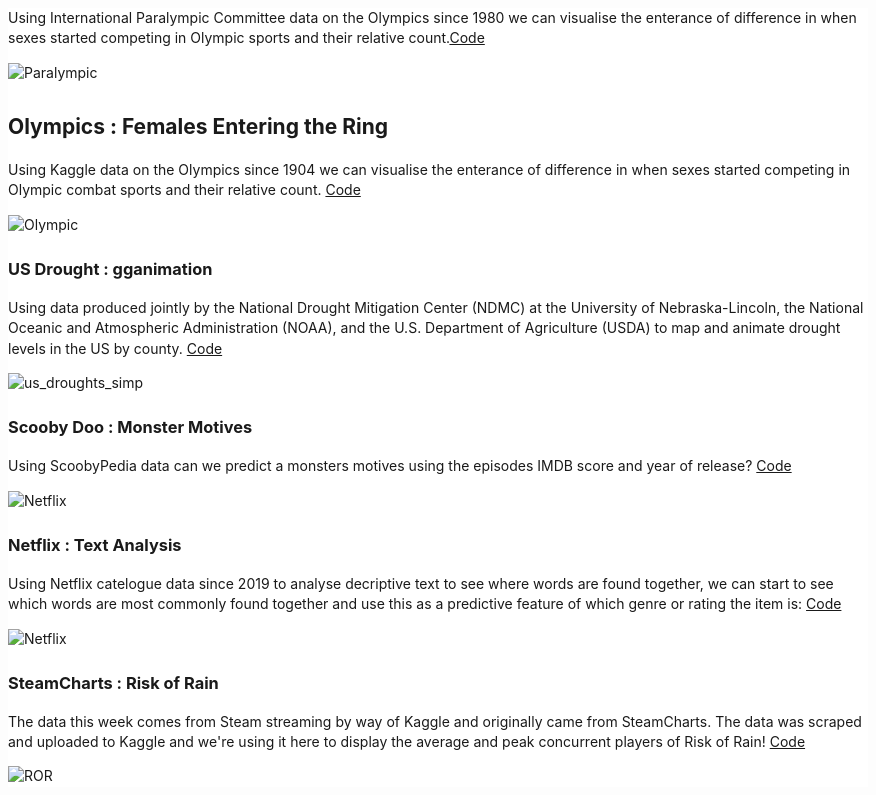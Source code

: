 Using International Paralympic Committee data on the Olympics since 1980 we can visualise the enterance of difference in when sexes started competing in Olympic sports and their relative count.[Code](https://github.com/NearAndDistant/data_science_with_r/blob/main/Tidy_Tuesday/2021/Week%2031%20:%20Paralympics/%5BCode%5D)

![Paralympic](https://user-images.githubusercontent.com/79040885/128081045-c1641258-40a7-4afa-a6fa-608fb823e78d.png)

## Olympics : Females Entering the Ring

Using Kaggle data on the Olympics since 1904 we can visualise the enterance of difference in when sexes started competing in Olympic combat sports and their relative count. [Code](https://github.com/NearAndDistant/data_science_with_r/blob/main/Tidy_Tuesday/2021/Week%2031%20:%20Olympics/%5BCode%5D)

![Olympic](https://user-images.githubusercontent.com/79040885/127882014-9a38e87c-dd85-4e2a-80dc-c6c426bd74ba.png)

### US Drought : gganimation

Using data produced jointly by the National Drought Mitigation Center (NDMC) at the University of Nebraska-Lincoln, the National Oceanic and Atmospheric Administration (NOAA), and the U.S. Department of Agriculture (USDA) to map and animate drought levels in the US by county. [Code](https://github.com/NearAndDistant/data_science_with_r/blob/main/Tidy_Tuesday/2021/Week%2030%20:%20US%20Drought/%5BCode%5D)

![us_droughts_simp](https://user-images.githubusercontent.com/79040885/127356307-9b119a72-57e5-4da3-ab4c-4818d0624cdd.gif)

### Scooby Doo : Monster Motives

Using ScoobyPedia data can we predict a monsters motives using the episodes IMDB score and year of release? [Code](https://github.com/NearAndDistant/data_science_with_r/blob/main/Tidy_Tuesday/2021/Week%2029%20:%20Scooby%20Doo/%5BCode%5D)

![Netflix](https://user-images.githubusercontent.com/79040885/126696140-e542a05a-0d86-407c-abc6-3345bb2812ab.png)

### Netflix : Text Analysis

Using Netflix catelogue data since 2019 to analyse decriptive text to see where words are found together, we can start to see which words are most commonly found together and use this as a predictive feature of which genre or rating the item is: [Code](https://github.com/NearAndDistant/data_science_with_r/blob/main/Tidy_Tuesday/2021/Week%2017%20:%20Netflix/%5BCode%5D)

![Netflix](https://user-images.githubusercontent.com/79040885/125200146-8837de80-e261-11eb-82aa-05f2e31f7a54.png)

### SteamCharts : Risk of Rain

The data this week comes from Steam streaming by way of Kaggle and originally came from SteamCharts. The data was scraped and uploaded to Kaggle and we're using it here to display the average and peak concurrent players of Risk of Rain! [Code](https://github.com/NearAndDistant/data_science_with_r/tree/main/Tidy_Tuesday/2021/Week%2012:%20SteamCharts)

![ROR](https://user-images.githubusercontent.com/79040885/124523472-1f7add00-ddef-11eb-956c-e81a39172e13.png)
